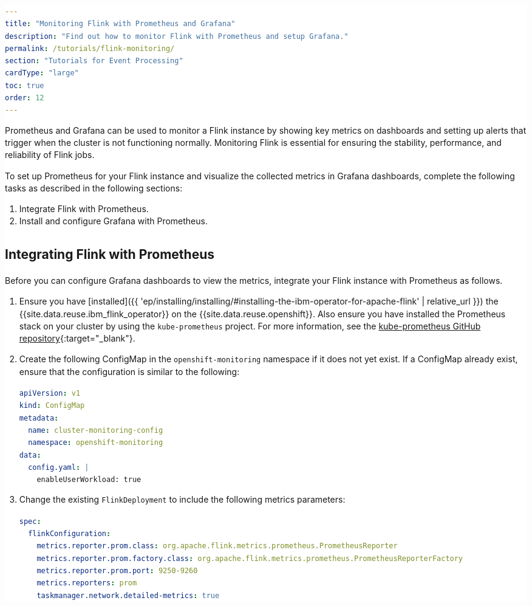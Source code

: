 ```yaml
---
title: "Monitoring Flink with Prometheus and Grafana"
description: "Find out how to monitor Flink with Prometheus and setup Grafana."
permalink: /tutorials/flink-monitoring/
section: "Tutorials for Event Processing"
cardType: "large"
toc: true
order: 12
---
```


Prometheus and Grafana can be used to monitor a Flink instance by showing key metrics on dashboards and setting up alerts that trigger when the cluster is not functioning normally. Monitoring Flink is essential for ensuring the stability, performance, and reliability of Flink jobs.

To set up Prometheus for your Flink instance and visualize the collected metrics in Grafana dashboards, complete the following tasks as described in the following sections:

1. Integrate Flink with Prometheus.
2. Install and configure Grafana with Prometheus.

## Integrating Flink with Prometheus

Before you can configure Grafana dashboards to view the metrics, integrate your Flink instance with Prometheus as follows.

1. Ensure you have [installed]({{ 'ep/installing/installing/#installing-the-ibm-operator-for-apache-flink' | relative_url }}) the {{site.data.reuse.ibm_flink_operator}} on the {{site.data.reuse.openshift}}. Also ensure you have installed the Prometheus stack on your cluster by using the `kube-prometheus` project. For more information, see the [kube-prometheus GitHub repository](https://github.com/prometheus-operator/kube-prometheus){:target="_blank"}.

2. Create the following ConfigMap in the `openshift-monitoring` namespace if it does not yet exist. If a ConfigMap already exist, ensure that the configuration is similar to the following:


    ```yaml
    apiVersion: v1
    kind: ConfigMap
    metadata:
      name: cluster-monitoring-config
      namespace: openshift-monitoring
    data:
      config.yaml: |
        enableUserWorkload: true
    ```

3. Change the existing `FlinkDeployment` to include the following metrics parameters:

    ```yaml
    spec:
      flinkConfiguration:
        metrics.reporter.prom.class: org.apache.flink.metrics.prometheus.PrometheusReporter
        metrics.reporter.prom.factory.class: org.apache.flink.metrics.prometheus.PrometheusReporterFactory
        metrics.reporter.prom.port: 9250-9260
        metrics.reporters: prom
        taskmanager.network.detailed-metrics: true
    ```
